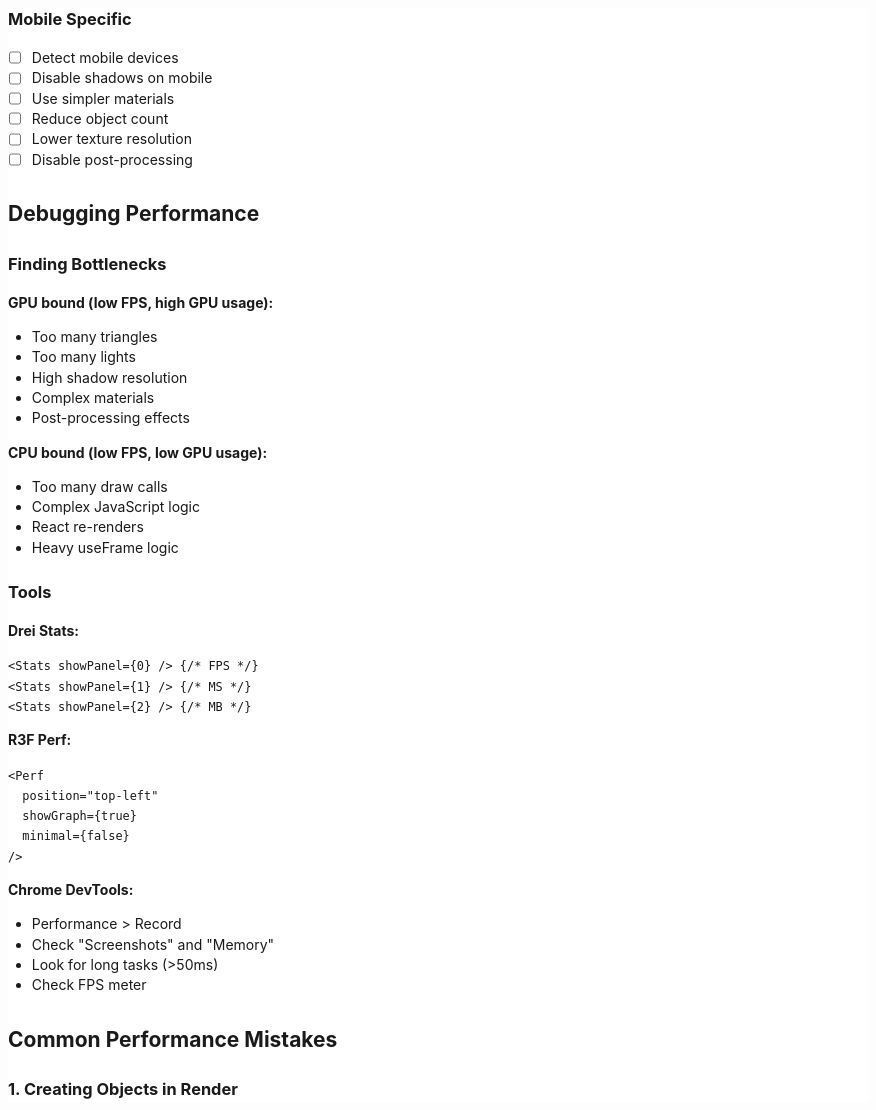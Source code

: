 ### Mobile Specific
- [ ] Detect mobile devices
- [ ] Disable shadows on mobile
- [ ] Use simpler materials
- [ ] Reduce object count
- [ ] Lower texture resolution
- [ ] Disable post-processing

## Debugging Performance

### Finding Bottlenecks

**GPU bound (low FPS, high GPU usage):**
- Too many triangles
- Too many lights
- High shadow resolution
- Complex materials
- Post-processing effects

**CPU bound (low FPS, low GPU usage):**
- Too many draw calls
- Complex JavaScript logic
- React re-renders
- Heavy useFrame logic

### Tools

**Drei Stats:**
```tsx
<Stats showPanel={0} /> {/* FPS */}
<Stats showPanel={1} /> {/* MS */}
<Stats showPanel={2} /> {/* MB */}
```

**R3F Perf:**
```tsx
<Perf 
  position="top-left"
  showGraph={true}
  minimal={false}
/>
```

**Chrome DevTools:**
- Performance > Record
- Check "Screenshots" and "Memory"
- Look for long tasks (>50ms)
- Check FPS meter

## Common Performance Mistakes

### 1. Creating Objects in Render
